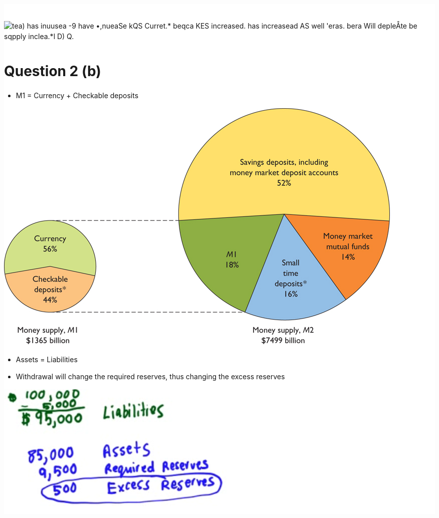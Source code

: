    
  
  ![tea) has inuusea -9 have •,nueaSe kQS Curret.\* beqca KES increased.
  has increasead AS well 'eras. bera Will depleÅte be sqpply inclea.\*l
  D) Q. ](./media/image239.png)

# Question 2 (b)

  -   M1 = Currency + Checkable
  deposits

  ![C:\\F359C6C5\\9BC69D0C-DC4A-464F-8EBF-7C4DE0F84205\_files\\image051.jpg](./media/image51.jpg)

  -   Assets = Liabilities

  -   Withdrawal will change the required reserves, thus changing the
      excess reserves

  ![00 COS tb oootsg ](./media/image240.png)
